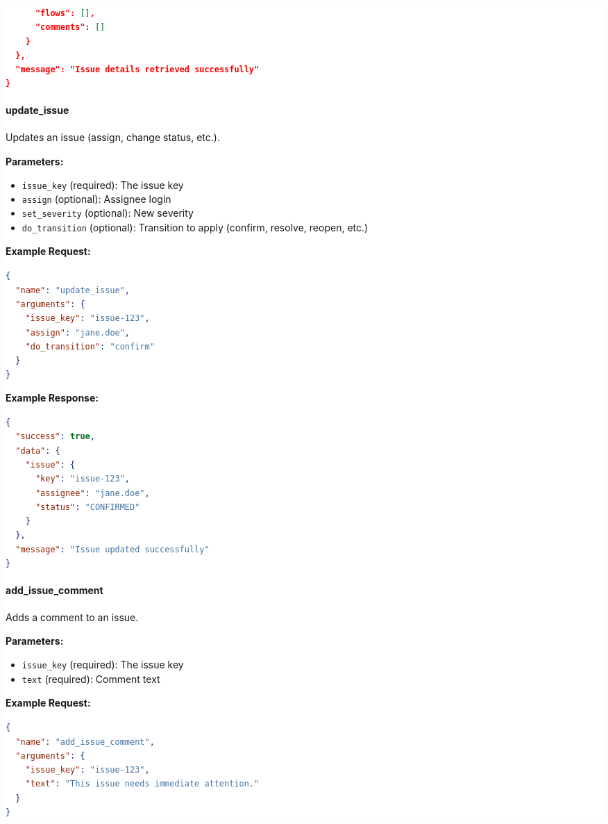 ```json
      "flows": [],
      "comments": []
    }
  },
  "message": "Issue details retrieved successfully"
}
```

#### update_issue

Updates an issue (assign, change status, etc.).

**Parameters:**
- `issue_key` (required): The issue key
- `assign` (optional): Assignee login
- `set_severity` (optional): New severity
- `do_transition` (optional): Transition to apply (confirm, resolve, reopen, etc.)

**Example Request:**
```json
{
  "name": "update_issue",
  "arguments": {
    "issue_key": "issue-123",
    "assign": "jane.doe",
    "do_transition": "confirm"
  }
}
```

**Example Response:**
```json
{
  "success": true,
  "data": {
    "issue": {
      "key": "issue-123",
      "assignee": "jane.doe",
      "status": "CONFIRMED"
    }
  },
  "message": "Issue updated successfully"
}
```

#### add_issue_comment

Adds a comment to an issue.

**Parameters:**
- `issue_key` (required): The issue key
- `text` (required): Comment text

**Example Request:**
```json
{
  "name": "add_issue_comment",
  "arguments": {
    "issue_key": "issue-123",
    "text": "This issue needs immediate attention."
  }
}
```
